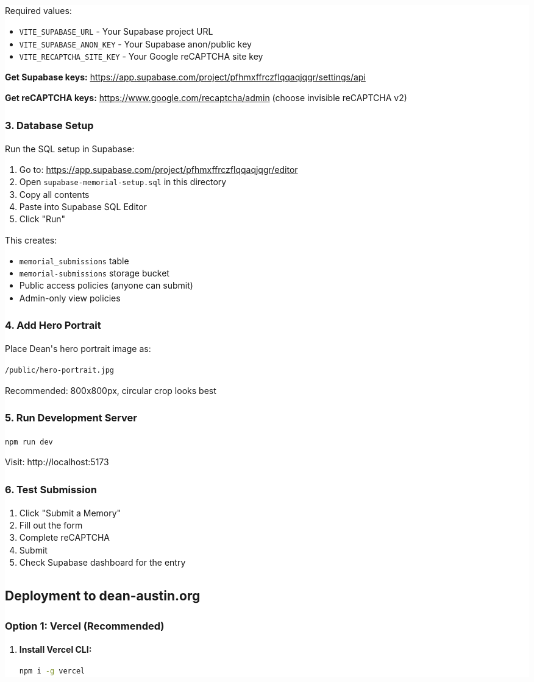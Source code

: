 Required values:
- `VITE_SUPABASE_URL` - Your Supabase project URL
- `VITE_SUPABASE_ANON_KEY` - Your Supabase anon/public key
- `VITE_RECAPTCHA_SITE_KEY` - Your Google reCAPTCHA site key

**Get Supabase keys:** https://app.supabase.com/project/pfhmxffrczflqqaqjqgr/settings/api

**Get reCAPTCHA keys:** https://www.google.com/recaptcha/admin (choose invisible reCAPTCHA v2)

### 3. Database Setup

Run the SQL setup in Supabase:

1. Go to: https://app.supabase.com/project/pfhmxffrczflqqaqjqgr/editor
2. Open `supabase-memorial-setup.sql` in this directory
3. Copy all contents
4. Paste into Supabase SQL Editor
5. Click "Run"

This creates:
- `memorial_submissions` table
- `memorial-submissions` storage bucket
- Public access policies (anyone can submit)
- Admin-only view policies

### 4. Add Hero Portrait

Place Dean's hero portrait image as:
```
/public/hero-portrait.jpg
```

Recommended: 800x800px, circular crop looks best

### 5. Run Development Server

```bash
npm run dev
```

Visit: http://localhost:5173

### 6. Test Submission

1. Click "Submit a Memory"
2. Fill out the form
3. Complete reCAPTCHA
4. Submit
5. Check Supabase dashboard for the entry

## Deployment to dean-austin.org

### Option 1: Vercel (Recommended)

1. **Install Vercel CLI:**
   ```bash
   npm i -g vercel
   ```
